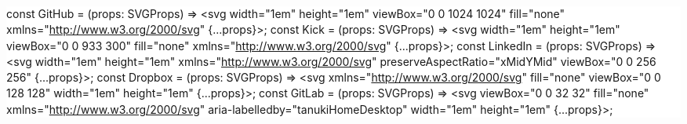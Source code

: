 const GitHub = (props: SVGProps<SVGSVGElement>) => <svg width="1em" height="1em" viewBox="0 0 1024 1024" fill="none" xmlns="http://www.w3.org/2000/svg" {...props}><path fillRule="evenodd" clipRule="evenodd" d="M8 0C3.58 0 0 3.58 0 8C0 11.54 2.29 14.53 5.47 15.59C5.87 15.66 6.02 15.42 6.02 15.21C6.02 15.02 6.01 14.39 6.01 13.72C4 14.09 3.48 13.23 3.32 12.78C3.23 12.55 2.84 11.84 2.5 11.65C2.22 11.5 1.82 11.13 2.49 11.12C3.12 11.11 3.57 11.7 3.72 11.94C4.44 13.15 5.59 12.81 6.05 12.6C6.12 12.08 6.33 11.73 6.56 11.53C4.78 11.33 2.92 10.64 2.92 7.58C2.92 6.71 3.23 5.99 3.74 5.43C3.66 5.23 3.38 4.41 3.82 3.31C3.82 3.31 4.49 3.1 6.02 4.13C6.66 3.95 7.34 3.86 8.02 3.86C8.7 3.86 9.38 3.95 10.02 4.13C11.55 3.09 12.22 3.31 12.22 3.31C12.66 4.41 12.38 5.23 12.3 5.43C12.81 5.99 13.12 6.7 13.12 7.58C13.12 10.65 11.25 11.33 9.47 11.53C9.76 11.78 10.01 12.26 10.01 13.01C10.01 14.08 10 14.94 10 15.21C10 15.42 10.15 15.67 10.55 15.59C13.71 14.53 16 11.53 16 8C16 3.58 12.42 0 8 0Z" transform="scale(64)" fill="#1B1F23" /></svg>;
const Kick = (props: SVGProps<SVGSVGElement>) => <svg width="1em" height="1em" viewBox="0 0 933 300" fill="none" xmlns="http://www.w3.org/2000/svg" {...props}><g clipPath="url(#clip0_9790_492437)"><g clipPath="url(#clip1_9790_492437)"><path fillRule="evenodd" clipRule="evenodd" d="M0 0H100V66.6667H133.333V33.3333H166.667V0H266.667V100H233.333V133.333H200V166.667H233.333V200H266.667V300H166.667V266.667H133.333V233.333H100V300H0V0ZM666.667 0H766.667V66.6667H800V33.3333H833.333V0H933.333V100H900V133.333H866.667V166.667H900V200H933.333V300H833.333V266.667H800V233.333H766.667V300H666.667V0ZM300 0H400V300H300V0ZM533.333 0H466.667V33.3333H433.333V266.667H466.667V300H533.333H633.333V200H533.333V100H633.333V0H533.333Z" fill="#53FC18" /></g></g><defs><clipPath id="clip0_9790_492437"><rect width={933} height={300} fill="white" /></clipPath><clipPath id="clip1_9790_492437"><rect width={933.333} height={300} fill="white" /></clipPath></defs></svg>;
const LinkedIn = (props: SVGProps<SVGSVGElement>) => <svg width="1em" height="1em" xmlns="http://www.w3.org/2000/svg" preserveAspectRatio="xMidYMid" viewBox="0 0 256 256" {...props}><path d="M218.123 218.127h-37.931v-59.403c0-14.165-.253-32.4-19.728-32.4-19.756 0-22.779 15.434-22.779 31.369v60.43h-37.93V95.967h36.413v16.694h.51a39.907 39.907 0 0 1 35.928-19.733c38.445 0 45.533 25.288 45.533 58.186l-.016 67.013ZM56.955 79.27c-12.157.002-22.014-9.852-22.016-22.009-.002-12.157 9.851-22.014 22.008-22.016 12.157-.003 22.014 9.851 22.016 22.008A22.013 22.013 0 0 1 56.955 79.27m18.966 138.858H37.95V95.967h37.97v122.16ZM237.033.018H18.89C8.58-.098.125 8.161-.001 18.471v219.053c.122 10.315 8.576 18.582 18.89 18.474h218.144c10.336.128 18.823-8.139 18.966-18.474V18.454c-.147-10.33-8.635-18.588-18.966-18.453" fill="#0A66C2" /></svg>;
const Dropbox = (props: SVGProps<SVGSVGElement>) => <svg xmlns="http://www.w3.org/2000/svg" fill="none" viewBox="0 0 128 128" width="1em" height="1em" {...props}><path fill="#0061FE" d="M0 0h128v128H0z" /><path fill="#F7F5F2" d="M43.7 32 23.404 44.75 43.701 57.5 64 44.75 84.3 57.5l20.298-12.75L84.299 32 64.002 44.75 43.7 32Zm0 51L23.404 70.25 43.701 57.5 64 70.25 43.702 83Zm20.302-12.75L84.299 57.5l20.298 12.75L84.299 83 64.002 70.25Zm0 29.75L43.7 87.25 64 74.5l20.3 12.75L64.002 100Z" /></svg>;
const GitLab = (props: SVGProps<SVGSVGElement>) => <svg viewBox="0 0 32 32" fill="none" xmlns="http://www.w3.org/2000/svg" aria-labelledby="tanukiHomeDesktop" width="1em" height="1em" {...props}><path d="m31.46 12.78-.04-.12-4.35-11.35A1.14 1.14 0 0 0 25.94.6c-.24 0-.47.1-.66.24-.19.15-.33.36-.39.6l-2.94 9h-11.9l-2.94-9A1.14 1.14 0 0 0 6.07.58a1.15 1.15 0 0 0-1.14.72L.58 12.68l-.05.11a8.1 8.1 0 0 0 2.68 9.34l.02.01.04.03 6.63 4.97 3.28 2.48 2 1.52a1.35 1.35 0 0 0 1.62 0l2-1.52 3.28-2.48 6.67-5h.02a8.09 8.09 0 0 0 2.7-9.36Z" fill="#E24329" /><path d="m31.46 12.78-.04-.12a14.75 14.75 0 0 0-5.86 2.64l-9.55 7.24 6.09 4.6 6.67-5h.02a8.09 8.09 0 0 0 2.67-9.36Z" fill="#FC6D26" /><path d="m9.9 27.14 3.28 2.48 2 1.52a1.35 1.35 0 0 0 1.62 0l2-1.52 3.28-2.48-6.1-4.6-6.07 4.6Z" fill="#FCA326" /><path d="M6.44 15.3a14.71 14.71 0 0 0-5.86-2.63l-.05.12a8.1 8.1 0 0 0 2.68 9.34l.02.01.04.03 6.63 4.97 6.1-4.6-9.56-7.24Z" fill="#FC6D26" /></svg>;